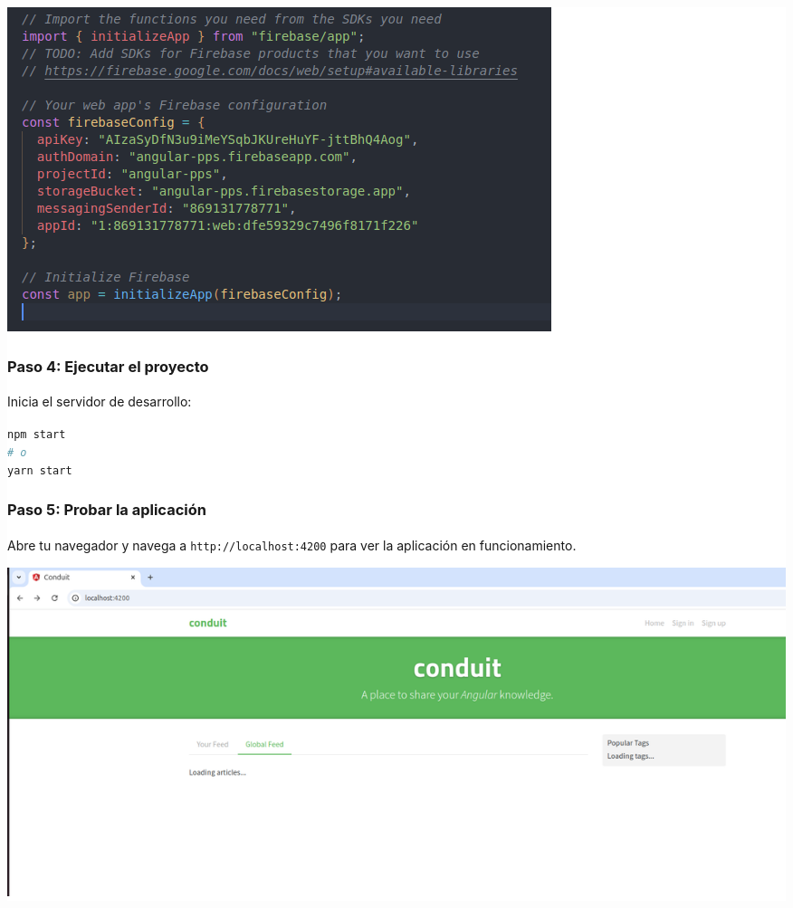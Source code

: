 
![P5](capturas/P5_environment.png)
### Paso 4: Ejecutar el proyecto

Inicia el servidor de desarrollo:

```bash
npm start
# o
yarn start
```

### Paso 5: Probar la aplicación

Abre tu navegador y navega a `http://localhost:4200` para ver la aplicación en funcionamiento.

![P5](capturas/P5_web.png)
